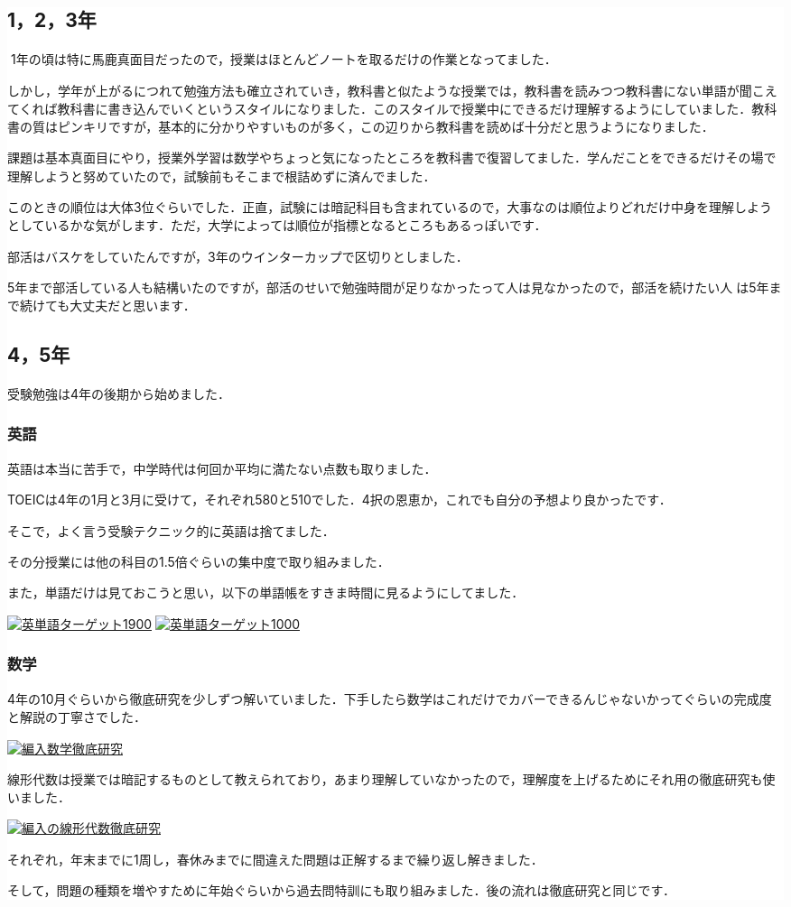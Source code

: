 ## 1，2，3年

 1年の頃は特に馬鹿真面目だったので，授業はほとんどノートを取るだけの作業となってました．

しかし，学年が上がるにつれて勉強方法も確立されていき，教科書と似たような授業では，教科書を読みつつ教科書にない単語が聞こえてくれば教科書に書き込んでいくというスタイルになりました．このスタイルで授業中にできるだけ理解するようにしていました．教科書の質はピンキリですが，基本的に分かりやすいものが多く，この辺りから教科書を読めば十分だと思うようになりました．

課題は基本真面目にやり，授業外学習は数学やちょっと気になったところを教科書で復習してました．学んだことをできるだけその場で理解しようと努めていたので，試験前もそこまで根詰めずに済んでました．

このときの順位は大体3位ぐらいでした．正直，試験には暗記科目も含まれているので，大事なのは順位よりどれだけ中身を理解しようとしているかな気がします．ただ，大学によっては順位が指標となるところもあるっぽいです．

部活はバスケをしていたんですが，3年のウインターカップで区切りとしました．

5年まで部活している人も結構いたのですが，部活のせいで勉強時間が足りなかったって人は見なかったので，部活を続けたい人
は5年まで続けても大丈夫だと思います．

## 4，5年

受験勉強は4年の後期から始めました．

### 英語

英語は本当に苦手で，中学時代は何回か平均に満たない点数も取りました．

TOEICは4年の1月と3月に受けて，それぞれ580と510でした．4択の恩恵か，これでも自分の予想より良かったです．

そこで，よく言う受験テクニック的に英語は捨てました．

その分授業には他の科目の1.5倍ぐらいの集中度で取り組みました．

また，単語だけは見ておこうと思い，以下の単語帳をすきま時間に見るようにしてました．

[![英単語ターゲット1900](https://images-na.ssl-images-amazon.com/images/I/51T1QmzIqYL._SX309_BO1,204,203,200_.jpg)](https://www.amazon.co.jp/exec/obidos/ASIN/4010339179?tag=maftracking229247-22&linkCode=ure&creative=6339)
[![英単語ターゲット1000](https://images-na.ssl-images-amazon.com/images/I/51uOP4XkrjL._SX304_BO1,204,203,200_.jpg)](https://www.amazon.co.jp/exec/obidos/ASIN/4010339497?tag=maftracking229247-22&linkCode=ure&creative=6339)

### 数学

4年の10月ぐらいから徹底研究を少しずつ解いていました．下手したら数学はこれだけでカバーできるんじゃないかってぐらいの完成度と解説の丁寧さでした．

[![編入数学徹底研究](https://images-na.ssl-images-amazon.com/images/I/511uz8p-QqL._SX351_BO1,204,203,200_.jpg)](https://www.amazon.co.jp/exec/obidos/ASIN/4792200970?tag=maftracking229247-22&linkCode=ure&creative=6339)

線形代数は授業では暗記するものとして教えられており，あまり理解していなかったので，理解度を上げるためにそれ用の徹底研究も使いました．

[![編入の線形代数徹底研究](https://images-na.ssl-images-amazon.com/images/I/41qI-q0Om+L._SX362_BO1,204,203,200_.jpg)](https://www.amazon.co.jp/exec/obidos/ASIN/4792201055?tag=maftracking229247-22&linkCode=ure&creative=6339)

それぞれ，年末までに1周し，春休みまでに間違えた問題は正解するまで繰り返し解きました．

そして，問題の種類を増やすために年始ぐらいから過去問特訓にも取り組みました．後の流れは徹底研究と同じです．
